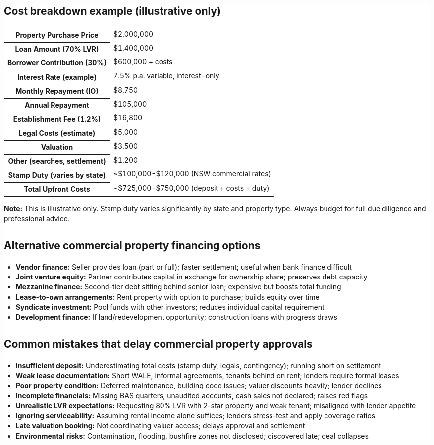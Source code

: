 </ul>

<h2>Cost breakdown example (illustrative only)</h2>
<table>
<tbody>
<tr><th>Property Purchase Price</th><td>$2,000,000</td></tr>
<tr><th>Loan Amount (70% LVR)</th><td>$1,400,000</td></tr>
<tr><th>Borrower Contribution (30%)</th><td>$600,000 + costs</td></tr>
<tr><th>Interest Rate (example)</th><td>7.5% p.a. variable, interest-only</td></tr>
<tr><th>Monthly Repayment (IO)</th><td>$8,750</td></tr>
<tr><th>Annual Repayment</th><td>$105,000</td></tr>
<tr><th>Establishment Fee (1.2%)</th><td>$16,800</td></tr>
<tr><th>Legal Costs (estimate)</th><td>$5,000</td></tr>
<tr><th>Valuation</th><td>$3,500</td></tr>
<tr><th>Other (searches, settlement)</th><td>$1,200</td></tr>
<tr><th>Stamp Duty (varies by state)</th><td>~$100,000-$120,000 (NSW commercial rates)</td></tr>
<tr><th>Total Upfront Costs</th><td>~$725,000-$750,000 (deposit + costs + duty)</td></tr>
</tbody>
</table>
<p><strong>Note:</strong> This is illustrative only. Stamp duty varies significantly by state and property type. Always budget for full due diligence and professional advice.</p>

<h2>Alternative commercial property financing options</h2>
<ul>
<li><strong>Vendor finance:</strong> Seller provides loan (part or full); faster settlement; useful when bank finance difficult</li>
<li><strong>Joint venture equity:</strong> Partner contributes capital in exchange for ownership share; preserves debt capacity</li>
<li><strong>Mezzanine finance:</strong> Second-tier debt sitting behind senior loan; expensive but boosts total funding</li>
<li><strong>Lease-to-own arrangements:</strong> Rent property with option to purchase; builds equity over time</li>
<li><strong>Syndicate investment:</strong> Pool funds with other investors; reduces individual capital requirement</li>
<li><strong>Development finance:</strong> If land/redevelopment opportunity; construction loans with progress draws</li>
</ul>

<h2>Common mistakes that delay commercial property approvals</h2>
<ul>
<li><strong>Insufficient deposit:</strong> Underestimating total costs (stamp duty, legals, contingency); running short on settlement</li>
<li><strong>Weak lease documentation:</strong> Short WALE, informal agreements, tenants behind on rent; lenders require formal leases</li>
<li><strong>Poor property condition:</strong> Deferred maintenance, building code issues; valuer discounts heavily; lender declines</li>
<li><strong>Incomplete financials:</strong> Missing BAS quarters, unaudited accounts, cash sales not declared; raises red flags</li>
<li><strong>Unrealistic LVR expectations:</strong> Requesting 80% LVR with 2-star property and weak tenant; misaligned with lender appetite</li>
<li><strong>Ignoring serviceability:</strong> Assuming rental income alone suffices; lenders stress-test and apply coverage ratios</li>
<li><strong>Late valuation booking:</strong> Not coordinating valuer access; delays approval and settlement</li>
<li><strong>Environmental risks:</strong> Contamination, flooding, bushfire zones not disclosed; discovered late; deal collapses</li>
</ul>
